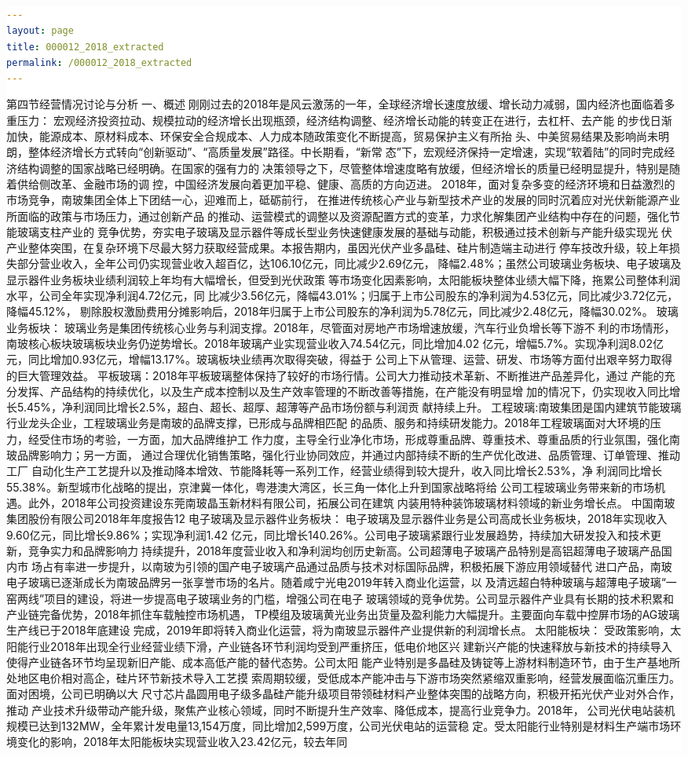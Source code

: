 ```yaml
---
layout: page
title: 000012_2018_extracted
permalink: /000012_2018_extracted
---
```


第四节经营情况讨论与分析
一、概述
刚刚过去的2018年是风云激荡的一年，全球经济增长速度放缓、增长动力减弱，国内经济也面临着多重压力：
宏观经济投资拉动、规模拉动的经济增长出现瓶颈，经济结构调整、经济增长动能的转变正在进行，去杠杆、去产能
的步伐日渐加快，能源成本、原材料成本、环保安全合规成本、人力成本随政策变化不断提高，贸易保护主义有所抬
头、中美贸易结果及影响尚未明朗，整体经济增长方式转向“创新驱动”、“高质量发展”路径。中长期看，“新常
态”下，宏观经济保持一定增速，实现“软着陆”的同时完成经济结构调整的国家战略已经明确。在国家的强有力的
决策领导之下，尽管整体增速度略有放缓，但经济增长的质量已经明显提升，特别是随着供给侧改革、金融市场的调
控，中国经济发展向着更加平稳、健康、高质的方向迈进。
2018年，面对复杂多变的经济环境和日益激烈的市场竞争，南玻集团全体上下团结一心，迎难而上，砥砺前行，
在推进传统核心产业与新型技术产业的发展的同时沉着应对光伏新能源产业所面临的政策与市场压力，通过创新产品
的推动、运营模式的调整以及资源配置方式的变革，力求化解集团产业结构中存在的问题，强化节能玻璃支柱产业的
竞争优势，夯实电子玻璃及显示器件等成长型业务快速健康发展的基础与动能，积极通过技术创新与产能升级实现光
伏产业整体突围，在复杂环境下尽最大努力获取经营成果。本报告期内，虽因光伏产业多晶硅、硅片制造端主动进行
停车技改升级，较上年损失部分营业收入，全年公司仍实现营业收入超百亿，达106.10亿元，同比减少2.69亿元，
降幅2.48%；虽然公司玻璃业务板块、电子玻璃及显示器件业务板块业绩利润较上年均有大幅增长，但受到光伏政策
等市场变化因素影响，太阳能板块整体业绩大幅下降，拖累公司整体利润水平，公司全年实现净利润4.72亿元，同
比减少3.56亿元，降幅43.01%；归属于上市公司股东的净利润为4.53亿元，同比减少3.72亿元，降幅45.12%，
剔除股权激励费用分摊影响后，2018年归属于上市公司股东的净利润为5.78亿元，同比减少2.48亿元，降幅30.02%。
玻璃业务板块：
玻璃业务是集团传统核心业务与利润支撑。2018年，尽管面对房地产市场增速放缓，汽车行业负增长等下游不
利的市场情形，南玻核心板块玻璃板块业务仍逆势增长。2018年玻璃产业实现营业收入74.54亿元，同比增加4.02
亿元，增幅5.7%。实现净利润8.02亿元，同比增加0.93亿元，增幅13.17%。玻璃板块业绩再次取得突破，得益于
公司上下从管理、运营、研发、市场等方面付出艰辛努力取得的巨大管理效益。
平板玻璃：2018年平板玻璃整体保持了较好的市场行情。公司大力推动技术革新、不断推进产品差异化，通过
产能的充分发挥、产品结构的持续优化，以及生产成本控制以及生产效率管理的不断改善等措施，在产能没有明显增
加的情况下，仍实现收入同比增长5.45%，净利润同比增长2.5%，超白、超长、超厚、超薄等产品市场份额与利润贡
献持续上升。
工程玻璃:南玻集团是国内建筑节能玻璃行业龙头企业，工程玻璃业务是南玻的品牌支撑，已形成与品牌相匹配
的品质、服务和持续研发能力。2018年工程玻璃面对大环境的压力，经受住市场的考验，一方面，加大品牌维护工
作力度，主导全行业净化市场，形成尊重品牌、尊重技术、尊重品质的行业氛围，强化南玻品牌影响力；另一方面，
通过合理优化销售策略，强化行业协同效应，并通过内部持续不断的生产优化改进、品质管理、订单管理、推动工厂
自动化生产工艺提升以及推动降本增效、节能降耗等一系列工作，经营业绩得到较大提升，收入同比增长2.53%，净
利润同比增长55.38%。新型城市化战略的提出，京津冀一体化，粤港澳大湾区，长三角一体化上升到国家战略将给
公司工程玻璃业务带来新的市场机遇。此外，2018年公司投资建设东莞南玻晶玉新材料有限公司，拓展公司在建筑
内装用特种装饰玻璃材料领域的新业务增长点。
中国南玻集团股份有限公司2018年年度报告12
电子玻璃及显示器件业务板块：
电子玻璃及显示器件业务是公司高成长业务板块，2018年实现收入9.60亿元，同比增长9.86%；实现净利润1.42
亿元，同比增长140.26%。公司电子玻璃紧跟行业发展趋势，持续加大研发投入和技术更新，竞争实力和品牌影响力
持续提升，2018年度营业收入和净利润均创历史新高。公司超薄电子玻璃产品特别是高铝超薄电子玻璃产品国内市
场占有率进一步提升，以南玻为引领的国产电子玻璃产品通过品质与技术对标国际品牌，积极拓展下游应用领域替代
进口产品，南玻电子玻璃已逐渐成长为南玻品牌另一张享誉市场的名片。随着咸宁光电2019年转入商业化运营，以
及清远超白特种玻璃与超薄电子玻璃“一窑两线”项目的建设，将进一步提高电子玻璃业务的门槛，增强公司在电子
玻璃领域的竞争优势。公司显示器件产业具有长期的技术积累和产业链完备优势，2018年抓住车载触控市场机遇，
TP模组及玻璃黄光业务出货量及盈利能力大幅提升。主要面向车载中控屏市场的AG玻璃生产线已于2018年底建设
完成，2019年即将转入商业化运营，将为南玻显示器件产业提供新的利润增长点。
太阳能板块：
受政策影响，太阳能行业2018年出现全行业经营业绩下滑，产业链各环节利润均受到严重挤压，低电价地区兴
建新兴产能的快速释放与新技术的持续导入使得产业链各环节均呈现新旧产能、成本高低产能的替代态势。公司太阳
能产业特别是多晶硅及铸锭等上游材料制造环节，由于生产基地所处地区电价相对高企，硅片环节新技术导入工艺摸
索周期较缓，受低成本产能冲击与下游市场突然紧缩双重影响，经营发展面临沉重压力。面对困境，公司已明确以大
尺寸芯片晶圆用电子级多晶硅产能升级项目带领硅材料产业整体突围的战略方向，积极开拓光伏产业对外合作，推动
产业技术升级带动产能升级，聚焦产业核心领域，同时不断提升生产效率、降低成本，提高行业竞争力。2018年，
公司光伏电站装机规模已达到132MW，全年累计发电量13,154万度，同比增加2,599万度，公司光伏电站的运营稳
定。受太阳能行业特别是材料生产端市场环境变化的影响，2018年太阳能板块实现营业收入23.42亿元，较去年同